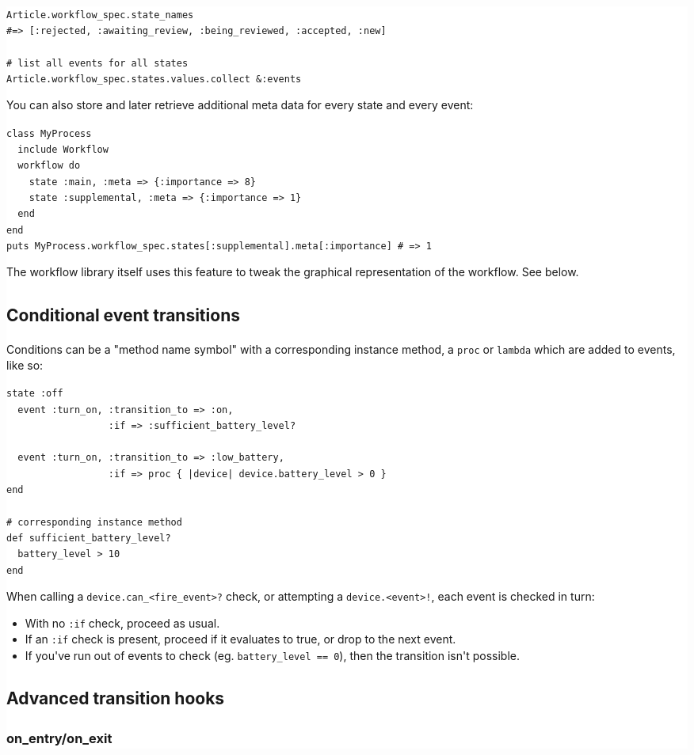     Article.workflow_spec.state_names
    #=> [:rejected, :awaiting_review, :being_reviewed, :accepted, :new]

    # list all events for all states
    Article.workflow_spec.states.values.collect &:events


You can also store and later retrieve additional meta data for every
state and every event:

    class MyProcess
      include Workflow
      workflow do
        state :main, :meta => {:importance => 8}
        state :supplemental, :meta => {:importance => 1}
      end
    end
    puts MyProcess.workflow_spec.states[:supplemental].meta[:importance] # => 1

The workflow library itself uses this feature to tweak the graphical
representation of the workflow. See below.


Conditional event transitions
-----------------------------

Conditions can be a "method name symbol" with a corresponding instance method, a `proc` or `lambda` which are added to events, like so:

    state :off
      event :turn_on, :transition_to => :on,
                      :if => :sufficient_battery_level?

      event :turn_on, :transition_to => :low_battery,
                      :if => proc { |device| device.battery_level > 0 }
    end

    # corresponding instance method
    def sufficient_battery_level?
      battery_level > 10
    end

When calling a `device.can_<fire_event>?` check, or attempting a `device.<event>!`, each event is checked in turn:

* With no `:if` check, proceed as usual.
* If an `:if` check is present, proceed if it evaluates to true, or drop to the next event.
* If you've run out of events to check (eg. `battery_level == 0`), then the transition isn't possible.


Advanced transition hooks
-------------------------

### on_entry/on_exit


[advanced_hooks_and_validation_test]: http://github.com/geekq/workflow/blob/master/test/advanced_hooks_and_validation_test.rb
[STI]: http://www.martinfowler.com/eaaCatalog/singleTableInheritance.html
[ActiveRecord]: http://api.rubyonrails.org/classes/ActiveRecord/Base.html
[multiple_workflow_test]: http://github.com/geekq/workflow/blob/master/test/multiple_workflows_test.rb
[jeweler]: http://github.com/technicalpickles/jeweler
[gemcutter]: http://gemcutter.org/gems/workflow